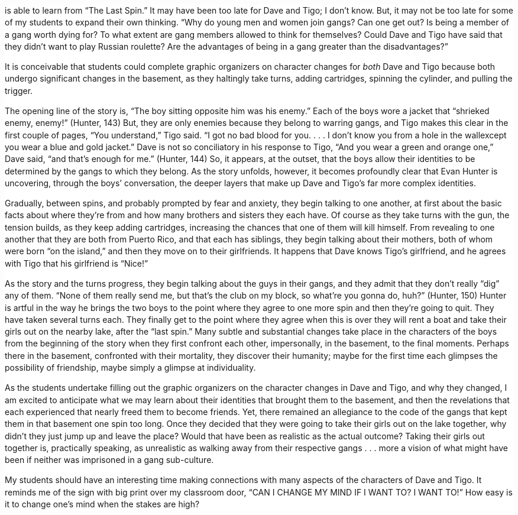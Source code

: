 </i>
is able to learn from “The Last Spin.” It may have been too late for Dave and Tigo; I don’t know. But, it may not be too late for some of my students to expand their own thinking. “Why do young men and women join gangs? Can one get out? Is being a member of a gang worth dying for? To what extent are gang members allowed to think for themselves? Could Dave and Tigo have said that they didn’t want to play Russian roulette? Are the advantages of being in a gang greater than the disadvantages?”
</p>
<p>
It is conceivable that students could complete graphic organizers on character changes for
<i>
both
</i>
Dave and Tigo because both undergo significant changes in the basement, as they haltingly take turns, adding cartridges, spinning the cylinder, and pulling the trigger.
</p>
<p>
The opening line of the story is, “The boy sitting opposite him was his enemy.” Each of the boys wore a jacket that “shrieked enemy, enemy!” (Hunter, 143) But, they are only enemies because they belong to warring gangs, and Tigo makes this clear in the first couple of pages, “You understand,” Tigo said. “I got no bad blood for you.  . . . I don’t know you from a hole in the wallexcept you wear a blue and gold jacket.” Dave is not so conciliatory in his response to Tigo, “And you wear a green and orange one,” Dave said, “and that’s enough for me.” (Hunter, 144)  So, it appears, at the outset, that the boys allow their identities to be determined by the gangs to which they belong. As the story unfolds, however, it becomes profoundly clear that Evan Hunter is uncovering, through the boys’ conversation, the deeper layers that make up Dave and Tigo’s far more complex identities.
</p>
<p>
Gradually, between spins, and probably prompted by fear and anxiety, they begin talking to one another, at first about the basic facts about where they’re from and how many brothers and sisters they each have. Of course as they take turns with the gun, the tension builds, as they keep adding cartridges, increasing the chances that one of them will kill himself. From revealing to one another that they are both from Puerto Rico, and that each has siblings, they begin talking about their mothers, both of whom were born “on the island,” and then they move on to their girlfriends. It happens that Dave knows Tigo’s girlfriend, and he agrees with Tigo that his girlfriend is “Nice!”
</p>
<p>
As the story and the turns progress, they begin talking about the guys in their gangs, and they admit that they don’t really “dig” any of them. “None of them really send me, but that’s the club on my block, so what’re you gonna do, huh?” (Hunter, 150) Hunter is artful in the way he brings the two boys to the point where they agree to one more spin and then they’re going to quit. They have taken several turns each. They finally get to the point where they agree when this is over they will rent a boat and take their girls out on the nearby lake, after the “last spin.” Many subtle and substantial changes take place in the characters of the boys from the beginning of the story when they first confront each other, impersonally, in the basement, to the final moments. Perhaps there in the basement, confronted with their mortality, they discover their humanity; maybe for the first time each glimpses the possibility of friendship, maybe simply a glimpse at individuality.
</p>
<p>
As the students undertake filling out the graphic organizers on the character changes in Dave and Tigo, and why they changed, I am excited to anticipate what we may learn about their identities that brought them to the basement, and then the revelations that each experienced that nearly freed them to become friends. Yet, there remained an allegiance to the code of the gangs that kept them in that basement one spin too long. Once they decided that they were going to take their girls out on the lake together, why didn’t they just jump up and leave the place? Would that have been as realistic as the actual outcome?  Taking their girls out together is, practically speaking, as unrealistic as walking away from their respective gangs . . . more a vision of what might have been if neither was imprisoned in a gang sub-culture.
</p>
<p>
My students should have an interesting time making connections with many aspects of the characters of Dave and Tigo. It reminds me of the sign with big print over my classroom door, “CAN I CHANGE MY MIND IF I WANT TO? I WANT TO!” How easy is it to change one’s mind when the stakes are high?
</p>
<h3>